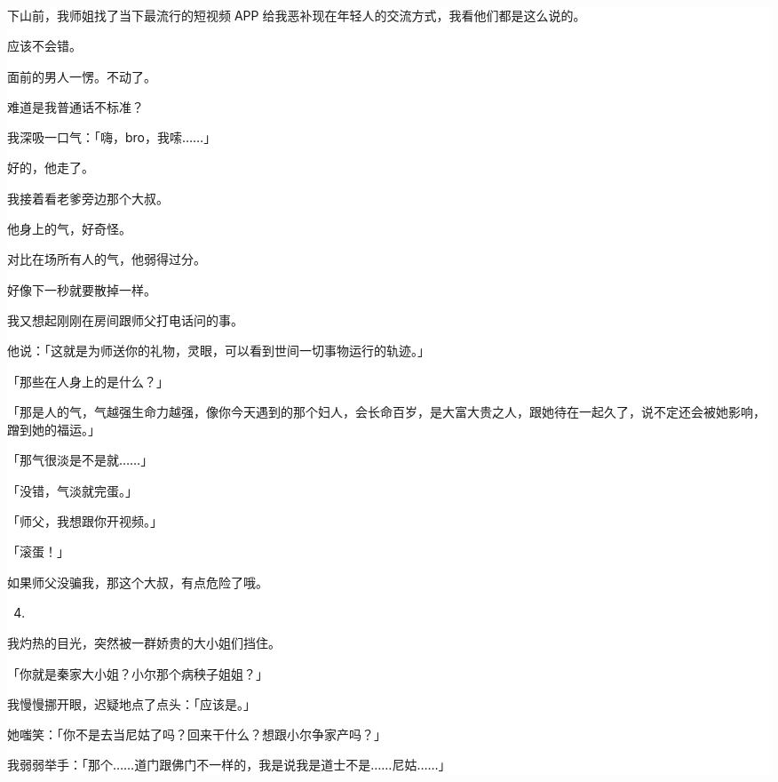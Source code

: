 下山前，我师姐找了当下最流行的短视频 APP 给我恶补现在年轻人的交流方式，我看他们都是这么说的。


应该不会错。


面前的男人一愣。不动了。


难道是我普通话不标准？


我深吸一口气：「嗨，bro，我嗦……」


好的，他走了。


我接着看老爹旁边那个大叔。


他身上的气，好奇怪。


对比在场所有人的气，他弱得过分。


好像下一秒就要散掉一样。


我又想起刚刚在房间跟师父打电话问的事。


他说：「这就是为师送你的礼物，灵眼，可以看到世间一切事物运行的轨迹。」


「那些在人身上的是什么？」


「那是人的气，气越强生命力越强，像你今天遇到的那个妇人，会长命百岁，是大富大贵之人，跟她待在一起久了，说不定还会被她影响，蹭到她的福运。」


「那气很淡是不是就……」


「没错，气淡就完蛋。」


「师父，我想跟你开视频。」


「滚蛋！」


如果师父没骗我，那这个大叔，有点危险了哦。


4.


我灼热的目光，突然被一群娇贵的大小姐们挡住。


「你就是秦家大小姐？小尔那个病秧子姐姐？」


我慢慢挪开眼，迟疑地点了点头：「应该是。」


她嗤笑：「你不是去当尼姑了吗？回来干什么？想跟小尔争家产吗？」


我弱弱举手：「那个……道门跟佛门不一样的，我是说我是道士不是……尼姑……」
